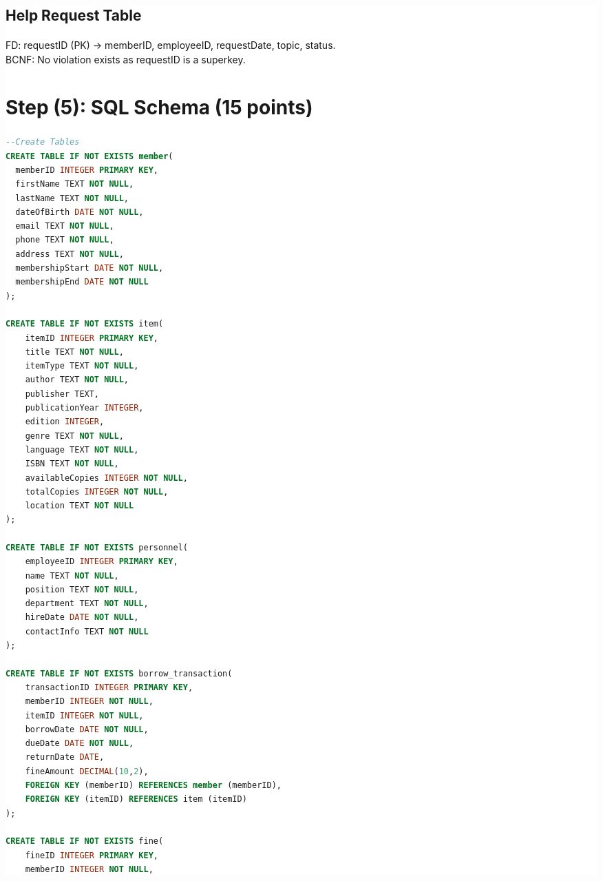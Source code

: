 ## Help Request Table
FD: requestID (PK) -> memberID, employeeID, requestDate, topic, status.
<br/>
BCNF: No violation exists as requestID is a superkey.



# Step (5): SQL Schema (15 points)

``` sql
--Create Tables
CREATE TABLE IF NOT EXISTS member(
  memberID INTEGER PRIMARY KEY,
  firstName TEXT NOT NULL,
  lastName TEXT NOT NULL,
  dateOfBirth DATE NOT NULL,
  email TEXT NOT NULL,
  phone TEXT NOT NULL,
  address TEXT NOT NULL,
  membershipStart DATE NOT NULL,
  membershipEnd DATE NOT NULL
);

CREATE TABLE IF NOT EXISTS item(
    itemID INTEGER PRIMARY KEY,
    title TEXT NOT NULL,
    itemType TEXT NOT NULL,
    author TEXT NOT NULL,
    publisher TEXT,
    publicationYear INTEGER,
    edition INTEGER,
    genre TEXT NOT NULL,
    language TEXT NOT NULL,
    ISBN TEXT NOT NULL,
    availableCopies INTEGER NOT NULL,
    totalCopies INTEGER NOT NULL,
    location TEXT NOT NULL
);

CREATE TABLE IF NOT EXISTS personnel(
    employeeID INTEGER PRIMARY KEY,
    name TEXT NOT NULL,
    position TEXT NOT NULL,
    department TEXT NOT NULL,
    hireDate DATE NOT NULL,
    contactInfo TEXT NOT NULL
);

CREATE TABLE IF NOT EXISTS borrow_transaction(
    transactionID INTEGER PRIMARY KEY,
    memberID INTEGER NOT NULL,
    itemID INTEGER NOT NULL,
    borrowDate DATE NOT NULL,
    dueDate DATE NOT NULL,
    returnDate DATE,
    fineAmount DECIMAL(10,2),
    FOREIGN KEY (memberID) REFERENCES member (memberID),
    FOREIGN KEY (itemID) REFERENCES item (itemID)
);

CREATE TABLE IF NOT EXISTS fine(
    fineID INTEGER PRIMARY KEY,
    memberID INTEGER NOT NULL,
```